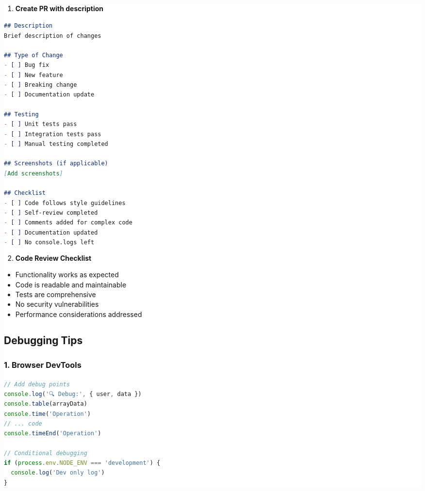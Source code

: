 1. **Create PR with description**
```markdown
## Description
Brief description of changes

## Type of Change
- [ ] Bug fix
- [ ] New feature
- [ ] Breaking change
- [ ] Documentation update

## Testing
- [ ] Unit tests pass
- [ ] Integration tests pass
- [ ] Manual testing completed

## Screenshots (if applicable)
[Add screenshots]

## Checklist
- [ ] Code follows style guidelines
- [ ] Self-review completed
- [ ] Comments added for complex code
- [ ] Documentation updated
- [ ] No console.logs left
```

2. **Code Review Checklist**
- Functionality works as expected
- Code is readable and maintainable
- Tests are comprehensive
- No security vulnerabilities
- Performance considerations addressed

## Debugging Tips

### 1. Browser DevTools

```typescript
// Add debug points
console.log('🔍 Debug:', { user, data })
console.table(arrayData)
console.time('Operation')
// ... code
console.timeEnd('Operation')

// Conditional debugging
if (process.env.NODE_ENV === 'development') {
  console.log('Dev only log')
}
```
